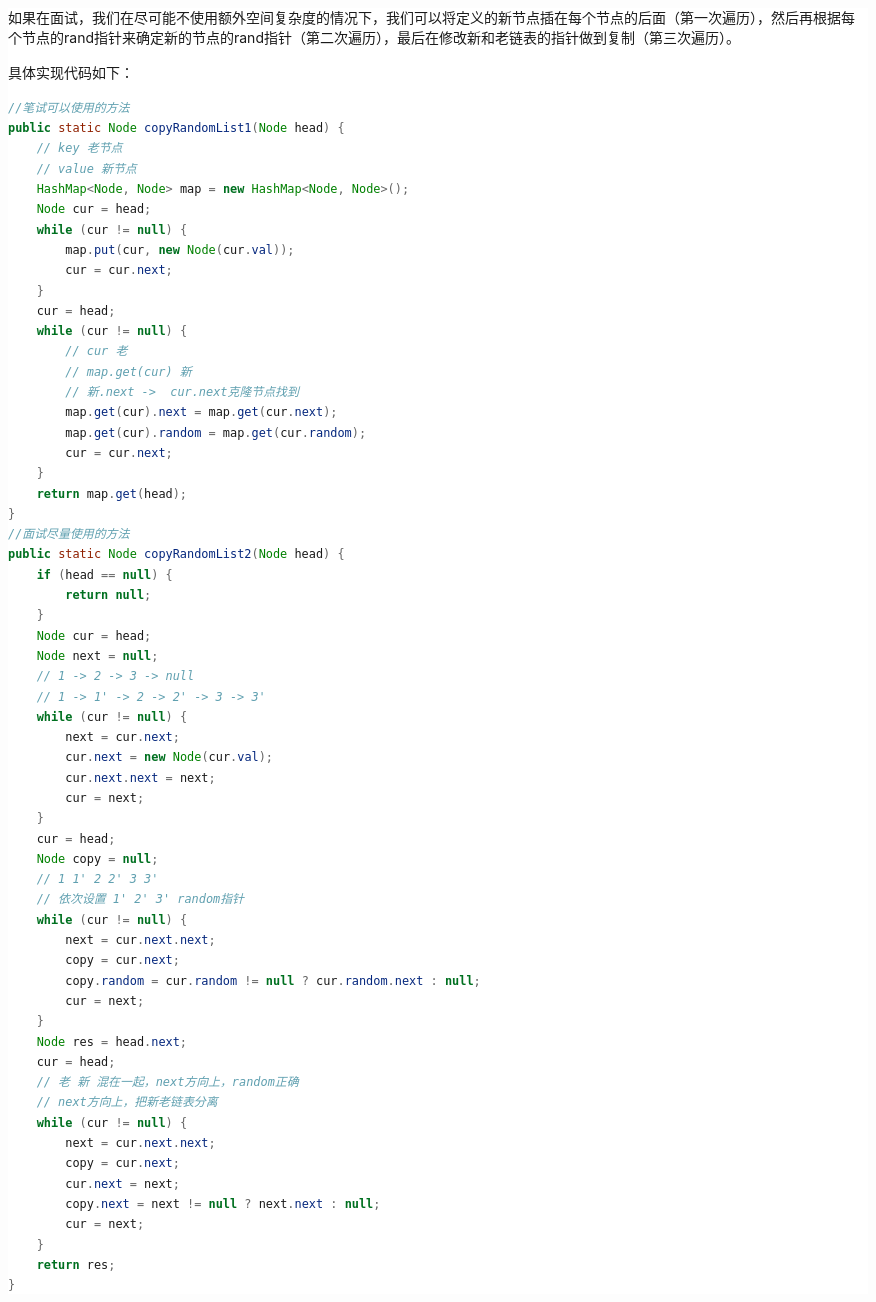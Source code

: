 如果在面试，我们在尽可能不使用额外空间复杂度的情况下，我们可以将定义的新节点插在每个节点的后面（第一次遍历），然后再根据每个节点的rand指针来确定新的节点的rand指针（第二次遍历），最后在修改新和老链表的指针做到复制（第三次遍历）。

具体实现代码如下：

```java
//笔试可以使用的方法
public static Node copyRandomList1(Node head) {
    // key 老节点
    // value 新节点
    HashMap<Node, Node> map = new HashMap<Node, Node>();
    Node cur = head;
    while (cur != null) {
        map.put(cur, new Node(cur.val));
        cur = cur.next;
    }
    cur = head;
    while (cur != null) {
        // cur 老
        // map.get(cur) 新
        // 新.next ->  cur.next克隆节点找到
        map.get(cur).next = map.get(cur.next);
        map.get(cur).random = map.get(cur.random);
        cur = cur.next;
    }
    return map.get(head);
}
//面试尽量使用的方法
public static Node copyRandomList2(Node head) {
    if (head == null) {
        return null;
    }
    Node cur = head;
    Node next = null;
    // 1 -> 2 -> 3 -> null
    // 1 -> 1' -> 2 -> 2' -> 3 -> 3'
    while (cur != null) {
        next = cur.next;
        cur.next = new Node(cur.val);
        cur.next.next = next;
        cur = next;
    }
    cur = head;
    Node copy = null;
    // 1 1' 2 2' 3 3'
    // 依次设置 1' 2' 3' random指针
    while (cur != null) {
        next = cur.next.next;
        copy = cur.next;
        copy.random = cur.random != null ? cur.random.next : null;
        cur = next;
    }
    Node res = head.next;
    cur = head;
    // 老 新 混在一起，next方向上，random正确
    // next方向上，把新老链表分离
    while (cur != null) {
        next = cur.next.next;
        copy = cur.next;
        cur.next = next;
        copy.next = next != null ? next.next : null;
        cur = next;
    }
    return res;
}
```